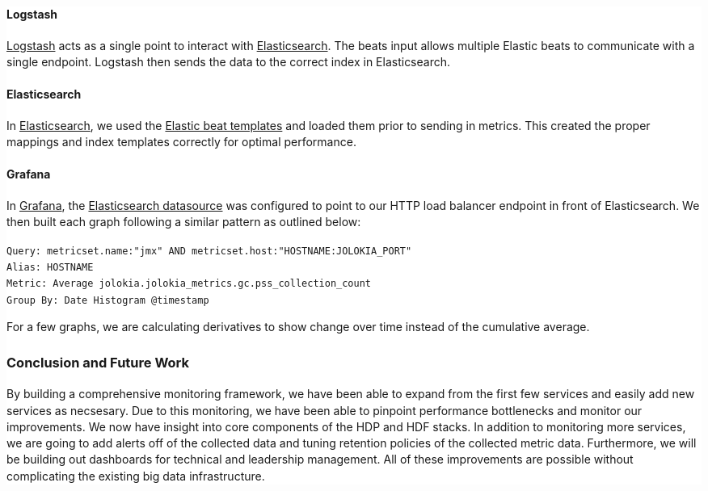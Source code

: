 #### Logstash
[Logstash](https://www.elastic.co/products/logstash) acts as a single point to interact with [Elasticsearch](https://www.elastic.co/products/elasticsearch). The beats input allows multiple Elastic beats to communicate with a single endpoint. Logstash then sends the data to the correct index in Elasticsearch.

#### Elasticsearch
In [Elasticsearch](https://www.elastic.co/products/elasticsearch), we used the [Elastic beat templates](https://www.elastic.co/guide/en/beats/metricbeat/current/metricbeat-template.html) and loaded them prior to sending in metrics. This created the proper mappings and index templates correctly for optimal performance.

#### Grafana
In [Grafana](https://grafana.com/), the [Elasticsearch datasource](http://docs.grafana.org/features/datasources/elasticsearch/) was configured to point to our HTTP load balancer endpoint in front of Elasticsearch. We then built each graph following a similar pattern as outlined below:

```
Query: metricset.name:"jmx" AND metricset.host:"HOSTNAME:JOLOKIA_PORT"
Alias: HOSTNAME
Metric: Average jolokia.jolokia_metrics.gc.pss_collection_count
Group By: Date Histogram @timestamp
```

For a few graphs, we are calculating derivatives to show change over time instead of the cumulative average.

### Conclusion and Future Work
By building a comprehensive monitoring framework, we have been able to expand from the first few services and easily add new services as necsesary. Due to this monitoring, we have been able to pinpoint performance bottlenecks and monitor our improvements. We now have insight into core components of the HDP and HDF stacks. In addition to monitoring more services, we are going to add alerts off of the collected data and tuning retention policies of the collected metric data. Furthermore, we will be building out dashboards for technical and leadership management. All of these improvements are possible without complicating the existing big data infrastructure.

